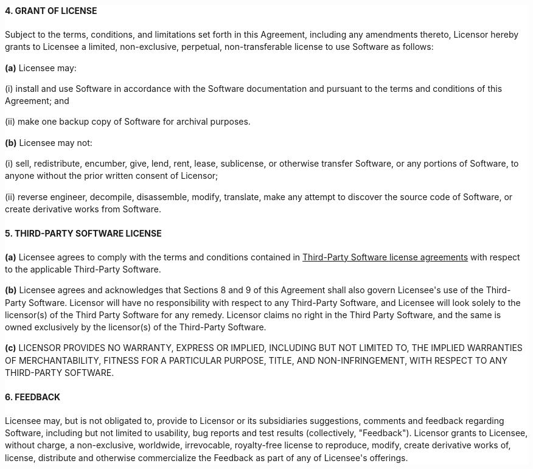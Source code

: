 #### 4. GRANT OF LICENSE

Subject to the terms, conditions, and limitations set forth in this
Agreement, including any amendments thereto, Licensor hereby grants to
Licensee a limited, non-exclusive, perpetual, non-transferable license
to use Software as follows:

**(a)** Licensee may:

(i) install and use Software in accordance with the Software
documentation and pursuant to the terms and conditions of this
Agreement; and

(ii) make one backup copy of Software for archival purposes.

**(b)** Licensee may not:

(i) sell, redistribute, encumber, give, lend, rent, lease, sublicense,
or otherwise transfer Software, or any portions of Software, to anyone
without the prior written consent of Licensor;

(ii) reverse engineer, decompile, disassemble, modify, translate, make
any attempt to discover the source code of Software, or create
derivative works from Software.

#### 5. THIRD-PARTY SOFTWARE LICENSE

**(a)** Licensee agrees to comply with the terms and conditions
contained in [Third-Party Software license
agreements](https://www.jetbrains.com/legal/third-party-software/?product=RSCLT)
with respect to the applicable Third-Party Software.

**(b)** Licensee agrees and acknowledges that Sections 8 and 9 of this
Agreement shall also govern Licensee's use of the Third-Party Software.
Licensor will have no responsibility with respect to any Third-Party
Software, and Licensee will look solely to the licensor(s) of the Third
Party Software for any remedy. Licensor claims no right in the Third
Party Software, and the same is owned exclusively by the licensor(s) of
the Third-Party Software.

**(c)** LICENSOR PROVIDES NO WARRANTY, EXPRESS OR IMPLIED, INCLUDING BUT
NOT LIMITED TO, THE IMPLIED WARRANTIES OF MERCHANTABILITY, FITNESS FOR A
PARTICULAR PURPOSE, TITLE, AND NON-INFRINGEMENT, WITH RESPECT TO ANY
THIRD-PARTY SOFTWARE.

#### 6. FEEDBACK

Licensee may, but is not obligated to, provide to Licensor or its
subsidiaries suggestions, comments and feedback regarding Software,
including but not limited to usability, bug reports and test results
(collectively, "Feedback"). Licensor grants to Licensee, without charge,
a non-exclusive, worldwide, irrevocable, royalty-free license to
reproduce, modify, create derivative works of, license, distribute and
otherwise commercialize the Feedback as part of any of Licensee's
offerings.
